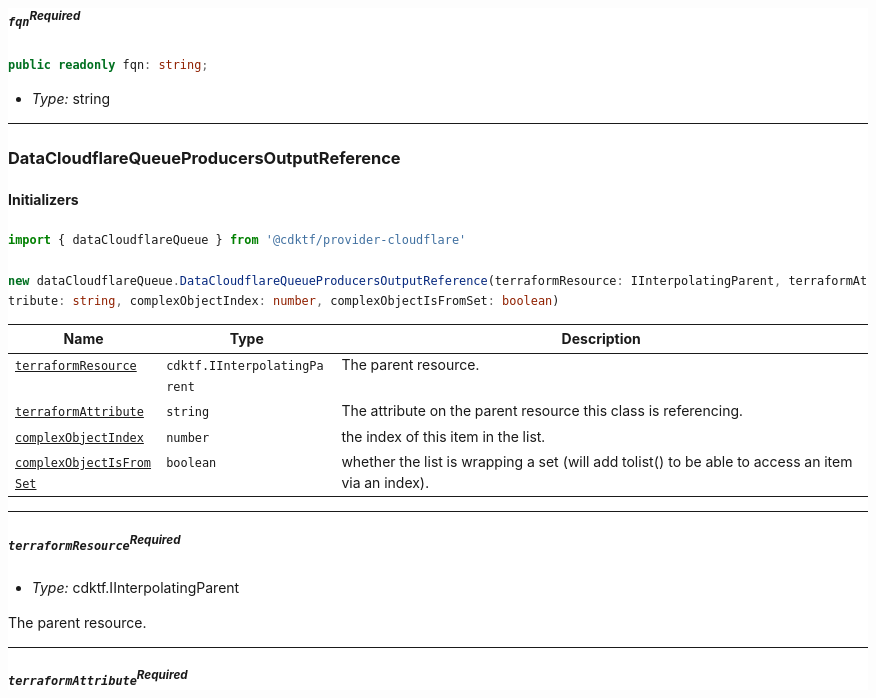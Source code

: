##### `fqn`<sup>Required</sup> <a name="fqn" id="@cdktf/provider-cloudflare.dataCloudflareQueue.DataCloudflareQueueProducersList.property.fqn"></a>

```typescript
public readonly fqn: string;
```

- *Type:* string

---


### DataCloudflareQueueProducersOutputReference <a name="DataCloudflareQueueProducersOutputReference" id="@cdktf/provider-cloudflare.dataCloudflareQueue.DataCloudflareQueueProducersOutputReference"></a>

#### Initializers <a name="Initializers" id="@cdktf/provider-cloudflare.dataCloudflareQueue.DataCloudflareQueueProducersOutputReference.Initializer"></a>

```typescript
import { dataCloudflareQueue } from '@cdktf/provider-cloudflare'

new dataCloudflareQueue.DataCloudflareQueueProducersOutputReference(terraformResource: IInterpolatingParent, terraformAttribute: string, complexObjectIndex: number, complexObjectIsFromSet: boolean)
```

| **Name** | **Type** | **Description** |
| --- | --- | --- |
| <code><a href="#@cdktf/provider-cloudflare.dataCloudflareQueue.DataCloudflareQueueProducersOutputReference.Initializer.parameter.terraformResource">terraformResource</a></code> | <code>cdktf.IInterpolatingParent</code> | The parent resource. |
| <code><a href="#@cdktf/provider-cloudflare.dataCloudflareQueue.DataCloudflareQueueProducersOutputReference.Initializer.parameter.terraformAttribute">terraformAttribute</a></code> | <code>string</code> | The attribute on the parent resource this class is referencing. |
| <code><a href="#@cdktf/provider-cloudflare.dataCloudflareQueue.DataCloudflareQueueProducersOutputReference.Initializer.parameter.complexObjectIndex">complexObjectIndex</a></code> | <code>number</code> | the index of this item in the list. |
| <code><a href="#@cdktf/provider-cloudflare.dataCloudflareQueue.DataCloudflareQueueProducersOutputReference.Initializer.parameter.complexObjectIsFromSet">complexObjectIsFromSet</a></code> | <code>boolean</code> | whether the list is wrapping a set (will add tolist() to be able to access an item via an index). |

---

##### `terraformResource`<sup>Required</sup> <a name="terraformResource" id="@cdktf/provider-cloudflare.dataCloudflareQueue.DataCloudflareQueueProducersOutputReference.Initializer.parameter.terraformResource"></a>

- *Type:* cdktf.IInterpolatingParent

The parent resource.

---

##### `terraformAttribute`<sup>Required</sup> <a name="terraformAttribute" id="@cdktf/provider-cloudflare.dataCloudflareQueue.DataCloudflareQueueProducersOutputReference.Initializer.parameter.terraformAttribute"></a>
